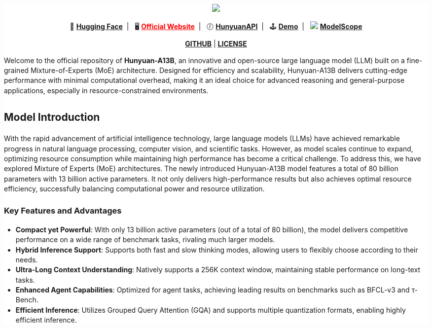 <p align="center">
 <img src="https://dscache.tencent-cloud.cn/upload/uploader/hunyuan-64b418fd052c033b228e04bc77bbc4b54fd7f5bc.png" width="400"/> <br>
</p><p></p>


<p align="center">
    🫣&nbsp;<a href="https://huggingface.co/tencent/Hunyuan-A13B-Instruct"><b>Hugging Face</b></a>&nbsp;&nbsp;|&nbsp;&nbsp;
    🖥️&nbsp;<a href="https://llm.hunyuan.tencent.com/" style="color: red;"><b>Official Website</b></a>&nbsp;&nbsp;|&nbsp;&nbsp;
    🕖&nbsp;<a href="https://cloud.tencent.com/product/hunyuan"><b>HunyuanAPI</b></a>&nbsp;&nbsp;|&nbsp;&nbsp;
    🕹️&nbsp;<a href="https://hunyuan.tencent.com/?model=hunyuan-a13b"><b>Demo</b></a>&nbsp;&nbsp;|&nbsp;&nbsp;
    <img src="https://avatars.githubusercontent.com/u/109945100?s=200&v=4" width="16"/>&nbsp;<a href="https://modelscope.cn/models/Tencent-Hunyuan/Hunyuan-A13B-Instruct"><b>ModelScope</b></a>
</p>


<p align="center">
    <a href="https://github.com/Tencent/Hunyuan-A13B"><b>GITHUB</b></a> | 
    <a href="https://github.com/Tencent-Hunyuan/Hunyuan-A13B/blob/main/LICENSE"><b>LICENSE</b></a>
</p>


  
Welcome to the official repository of **Hunyuan-A13B**, an innovative and open-source large language model (LLM) built on a fine-grained Mixture-of-Experts (MoE) architecture. Designed for efficiency and scalability, Hunyuan-A13B delivers cutting-edge performance with minimal computational overhead, making it an ideal choice for advanced reasoning and general-purpose applications, especially in resource-constrained environments.

## Model Introduction

With the rapid advancement of artificial intelligence technology, large language models (LLMs) have achieved remarkable progress in natural language processing, computer vision, and scientific tasks. However, as model scales continue to expand, optimizing resource consumption while maintaining high performance has become a critical challenge. To address this, we have explored Mixture of Experts (MoE) architectures. The newly introduced Hunyuan-A13B model features a total of 80 billion parameters with 13 billion active parameters. It not only delivers high-performance results but also achieves optimal resource efficiency, successfully balancing computational power and resource utilization.

### Key Features and Advantages

- **Compact yet Powerful**: With only 13 billion active parameters (out of a total of 80 billion), the model delivers competitive performance on a wide range of benchmark tasks, rivaling much larger models.
- **Hybrid Inference Support**: Supports both fast and slow thinking modes, allowing users to flexibly choose according to their needs.
- **Ultra-Long Context Understanding**: Natively supports a 256K context window, maintaining stable performance on long-text tasks.
- **Enhanced Agent Capabilities**: Optimized for agent tasks, achieving leading results on benchmarks such as BFCL-v3 and τ-Bench.
- **Efficient Inference**: Utilizes Grouped Query Attention (GQA) and supports multiple quantization formats, enabling highly efficient inference.
